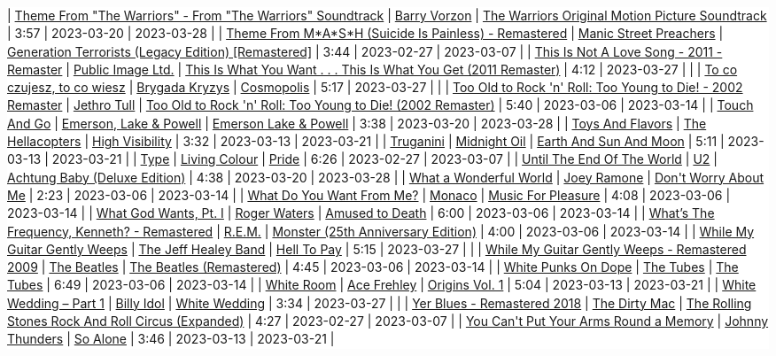 | [Theme From "The Warriors" \- From "The Warriors" Soundtrack](https://open.spotify.com/track/3DRcy1faUJgUNk0eNs7GKU) | [Barry Vorzon](https://open.spotify.com/artist/0ZtTuwrlILsNF0hmwQ2mRK) | [The Warriors Original Motion Picture Soundtrack](https://open.spotify.com/album/3PDBsXfz86WysGX0RAIJ8A) | 3:57 | 2023-03-20 | 2023-03-28 |
| [Theme From M\*A\*S\*H \(Suicide Is Painless\) \- Remastered](https://open.spotify.com/track/2Wx5tBC8sxVeqRwgI3uCJ2) | [Manic Street Preachers](https://open.spotify.com/artist/2uH0RyPcX7fnCcT90HFDQX) | [Generation Terrorists \(Legacy Edition\) \[Remastered\]](https://open.spotify.com/album/5XV63qDoIC1z2Tb0EIMVua) | 3:44 | 2023-02-27 | 2023-03-07 |
| [This Is Not A Love Song \- 2011 \- Remaster](https://open.spotify.com/track/12Q7On756CJezQzLTT9Q6e) | [Public Image Ltd.](https://open.spotify.com/artist/70MMkLXtue3Edj3RJhJkYp) | [This Is What You Want \. \. \. This Is What You Get \(2011 Remaster\)](https://open.spotify.com/album/6eSITOp2WRPIwqRD1tTJjX) | 4:12 | 2023-03-27 |  |
| [To co czujesz, to co wiesz](https://open.spotify.com/track/1PGfufH63EaaMVxu8ik0qZ) | [Brygada Kryzys](https://open.spotify.com/artist/7E5FxSmZclVL7goPlQXQIe) | [Cosmopolis](https://open.spotify.com/album/2Y1dcGJCJokrM6k2r0NEdA) | 5:17 | 2023-03-27 |  |
| [Too Old to Rock 'n' Roll: Too Young to Die! \- 2002 Remaster](https://open.spotify.com/track/6sgmjVBMFcz1XhueFtIfgO) | [Jethro Tull](https://open.spotify.com/artist/6w6z8m4WXX7Tub4Rb6Lu7R) | [Too Old to Rock 'n' Roll: Too Young to Die! \(2002 Remaster\)](https://open.spotify.com/album/4s6pr9xh2U8dgiOvgF6hbU) | 5:40 | 2023-03-06 | 2023-03-14 |
| [Touch And Go](https://open.spotify.com/track/2q85IdU5CwM6eXfE9BpPMV) | [Emerson, Lake & Powell](https://open.spotify.com/artist/6Do8N74ifeVxB1hc2cRcko) | [Emerson Lake & Powell](https://open.spotify.com/album/2YKjFHhp52XE2ot0u2GZsh) | 3:38 | 2023-03-20 | 2023-03-28 |
| [Toys And Flavors](https://open.spotify.com/track/0m3Wkftervmm67dkpwunXj) | [The Hellacopters](https://open.spotify.com/artist/1lsXuaLnHnfL7GoJXKkUtH) | [High Visibility](https://open.spotify.com/album/0EuXyADUMu7Dzl2xa41rjx) | 3:32 | 2023-03-13 | 2023-03-21 |
| [Truganini](https://open.spotify.com/track/320ZjxlU4ZdoSuQorN7gH3) | [Midnight Oil](https://open.spotify.com/artist/72KyoXzp0NOQij6OcmZUxk) | [Earth And Sun And Moon](https://open.spotify.com/album/6leD41Ewc0h6NxX5UJHI9x) | 5:11 | 2023-03-13 | 2023-03-21 |
| [Type](https://open.spotify.com/track/7wPJNOvkniTLWJ9NxXg76K) | [Living Colour](https://open.spotify.com/artist/6Uhp7WA6sjm5ZL6Xz561de) | [Pride](https://open.spotify.com/album/10uAPBd6h2x4JkSejz9cuj) | 6:26 | 2023-02-27 | 2023-03-07 |
| [Until The End Of The World](https://open.spotify.com/track/4iiX7axMHcc76BGM0QJEY5) | [U2](https://open.spotify.com/artist/51Blml2LZPmy7TTiAg47vQ) | [Achtung Baby \(Deluxe Edition\)](https://open.spotify.com/album/0ta5VdkJcpdVnNrn7g4cZe) | 4:38 | 2023-03-20 | 2023-03-28 |
| [What a Wonderful World](https://open.spotify.com/track/04cdEVbQPb8BJb7593e5fO) | [Joey Ramone](https://open.spotify.com/artist/7dxF7y4hlGFazdArMsxbEx) | [Don't Worry About Me](https://open.spotify.com/album/4QkB5FT0hN3KWQeeF5Bih5) | 2:23 | 2023-03-06 | 2023-03-14 |
| [What Do You Want From Me?](https://open.spotify.com/track/3H097K41pskob32JipdXzK) | [Monaco](https://open.spotify.com/artist/0N3oP3Si8ihzFUrU6kITZ8) | [Music For Pleasure](https://open.spotify.com/album/7gScKKGyOuQioKGEyEJtMR) | 4:08 | 2023-03-06 | 2023-03-14 |
| [What God Wants, Pt\. I](https://open.spotify.com/track/2Y9lhxU2IFZr2SVJW3Y5ej) | [Roger Waters](https://open.spotify.com/artist/40DqL6Tv84cKT2pH2NMs9r) | [Amused to Death](https://open.spotify.com/album/5RqQH15mFgHI984n25pFg3) | 6:00 | 2023-03-06 | 2023-03-14 |
| [What’s The Frequency, Kenneth? \- Remastered](https://open.spotify.com/track/7ywlnXV5O0h8T5pCRUN1f5) | [R.E.M.](https://open.spotify.com/artist/4KWTAlx2RvbpseOGMEmROg) | [Monster \(25th Anniversary Edition\)](https://open.spotify.com/album/2Q6XCez8NWMKNKYMsm54DK) | 4:00 | 2023-03-06 | 2023-03-14 |
| [While My Guitar Gently Weeps](https://open.spotify.com/track/1T94tcUfe2X74nriMCAWQa) | [The Jeff Healey Band](https://open.spotify.com/artist/3d2hJTVTwo08F9b0ZFQukJ) | [Hell To Pay](https://open.spotify.com/album/31DS8fyjbe15k7L4B20kp1) | 5:15 | 2023-03-27 |  |
| [While My Guitar Gently Weeps \- Remastered 2009](https://open.spotify.com/track/389QX9Q1eUOEZ19vtzzI9O) | [The Beatles](https://open.spotify.com/artist/3WrFJ7ztbogyGnTHbHJFl2) | [The Beatles \(Remastered\)](https://open.spotify.com/album/1klALx0u4AavZNEvC4LrTL) | 4:45 | 2023-03-06 | 2023-03-14 |
| [White Punks On Dope](https://open.spotify.com/track/2QdadVGqkAGPGJMnJWHIcR) | [The Tubes](https://open.spotify.com/artist/7zfhej6FnVXN9LIXs6dcoK) | [The Tubes](https://open.spotify.com/album/3ZirKFZ0s8jbw2eX8dD4dR) | 6:49 | 2023-03-06 | 2023-03-14 |
| [White Room](https://open.spotify.com/track/51CPA0TFL0VwHjTIEAxLhd) | [Ace Frehley](https://open.spotify.com/artist/62olK5zZHSgFUXGDykgBL8) | [Origins Vol\. 1](https://open.spotify.com/album/6DEaA1KIFoSmndhCsN21QO) | 5:04 | 2023-03-13 | 2023-03-21 |
| [White Wedding – Part 1](https://open.spotify.com/track/1pydT12pGHLgfj3JLxWIUB) | [Billy Idol](https://open.spotify.com/artist/7lzordPuZEXxwt9aoVZYmG) | [White Wedding](https://open.spotify.com/album/4heWSjNiHOrrPCQAwVOEfw) | 3:34 | 2023-03-27 |  |
| [Yer Blues \- Remastered 2018](https://open.spotify.com/track/6UrgPc2f78pgDrdodMJA42) | [The Dirty Mac](https://open.spotify.com/artist/2Jtmdbs9jPWmKfpdOLd5pB) | [The Rolling Stones Rock And Roll Circus \(Expanded\)](https://open.spotify.com/album/6HukFdvHHvXI3EAhjvtnF3) | 4:27 | 2023-02-27 | 2023-03-07 |
| [You Can't Put Your Arms Round a Memory](https://open.spotify.com/track/2soxUQx6rPfOk0kHNePbhq) | [Johnny Thunders](https://open.spotify.com/artist/421A23lYymEUE6SozCfWbr) | [So Alone](https://open.spotify.com/album/1RUZkUP7Fj7vqbfQaNjBZC) | 3:46 | 2023-03-13 | 2023-03-21 |
